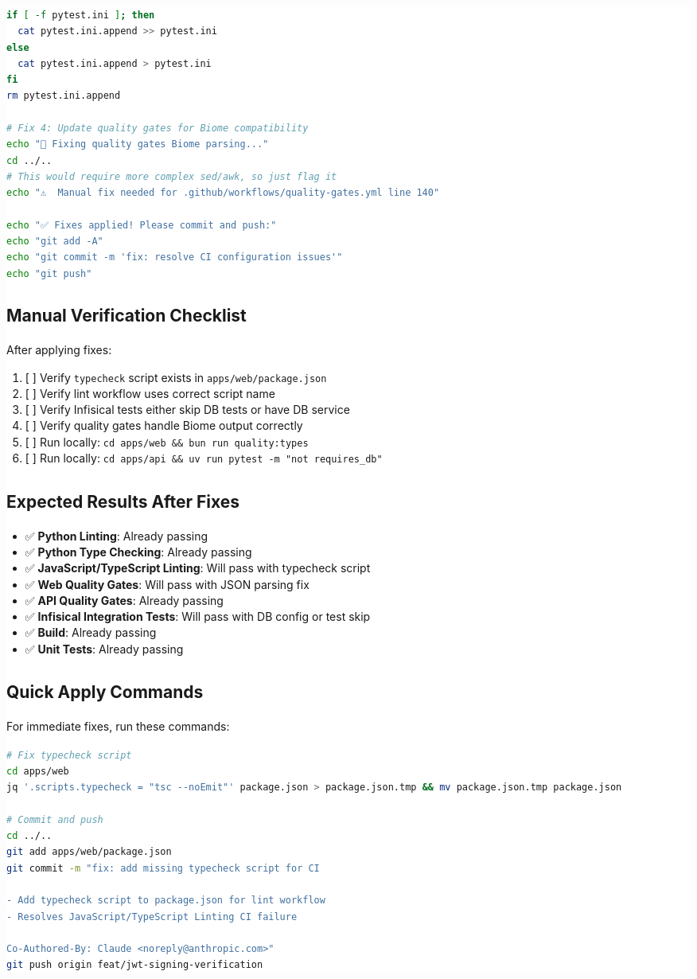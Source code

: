 ```bash
if [ -f pytest.ini ]; then
  cat pytest.ini.append >> pytest.ini
else
  cat pytest.ini.append > pytest.ini
fi
rm pytest.ini.append

# Fix 4: Update quality gates for Biome compatibility
echo "📝 Fixing quality gates Biome parsing..."
cd ../..
# This would require more complex sed/awk, so just flag it
echo "⚠️  Manual fix needed for .github/workflows/quality-gates.yml line 140"

echo "✅ Fixes applied! Please commit and push:"
echo "git add -A"
echo "git commit -m 'fix: resolve CI configuration issues'"
echo "git push"
```

## Manual Verification Checklist

After applying fixes:

1. [ ] Verify `typecheck` script exists in `apps/web/package.json`
2. [ ] Verify lint workflow uses correct script name
3. [ ] Verify Infisical tests either skip DB tests or have DB service
4. [ ] Verify quality gates handle Biome output correctly
5. [ ] Run locally: `cd apps/web && bun run quality:types`
6. [ ] Run locally: `cd apps/api && uv run pytest -m "not requires_db"`

## Expected Results After Fixes

- ✅ **Python Linting**: Already passing
- ✅ **Python Type Checking**: Already passing
- ✅ **JavaScript/TypeScript Linting**: Will pass with typecheck script
- ✅ **Web Quality Gates**: Will pass with JSON parsing fix
- ✅ **API Quality Gates**: Already passing
- ✅ **Infisical Integration Tests**: Will pass with DB config or test skip
- ✅ **Build**: Already passing
- ✅ **Unit Tests**: Already passing

## Quick Apply Commands

For immediate fixes, run these commands:

```bash
# Fix typecheck script
cd apps/web
jq '.scripts.typecheck = "tsc --noEmit"' package.json > package.json.tmp && mv package.json.tmp package.json

# Commit and push
cd ../..
git add apps/web/package.json
git commit -m "fix: add missing typecheck script for CI

- Add typecheck script to package.json for lint workflow
- Resolves JavaScript/TypeScript Linting CI failure

Co-Authored-By: Claude <noreply@anthropic.com>"
git push origin feat/jwt-signing-verification
```
